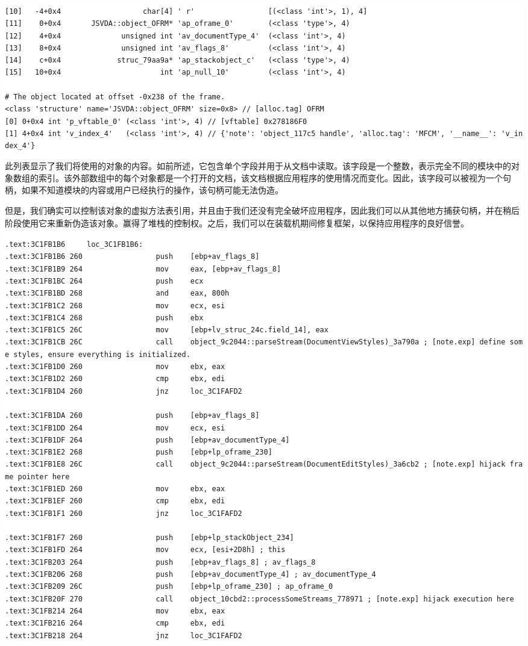 ```
[10]   -4+0x4                   char[4] ' r'                 [(<class 'int'>, 1), 4]
[11]    0+0x4       JSVDA::object_OFRM* 'ap_oframe_0'        (<class 'type'>, 4)
[12]    4+0x4              unsigned int 'av_documentType_4'  (<class 'int'>, 4)
[13]    8+0x4              unsigned int 'av_flags_8'         (<class 'int'>, 4)
[14]    c+0x4             struc_79aa9a* 'ap_stackobject_c'   (<class 'type'>, 4)
[15]   10+0x4                       int 'ap_null_10'         (<class 'int'>, 4)
 
# The object located at offset -0x238 of the frame.
<class 'structure' name='JSVDA::object_OFRM' size=0x8> // [alloc.tag] OFRM
[0] 0+0x4 int 'p_vftable_0' (<class 'int'>, 4) // [vftable] 0x278186F0
[1] 4+0x4 int 'v_index_4'   (<class 'int'>, 4) // {'note': 'object_117c5 handle', 'alloc.tag': 'MFCM', '__name__': 'v_index_4'}
```  
  
  
此列表显示了我们将使用的对象的内容。如前所述，它包含单个字段并用于从文档中读取。该字段是一个整数，表示完全不同的模块中的对象数组的索引。该外部数组中的每个对象都是一个打开的文档，该文档根据应用程序的使用情况而变化。因此，该字段可以被视为一个句柄，如果不知道模块的内容或用户已经执行的操作，该句柄可能无法伪造。  
  
  
但是，我们确实可以控制该对象的虚拟方法表引用，并且由于我们还没有完全破坏应用程序，因此我们可以从其他地方捕获句柄，并在稍后阶段使用它来重新伪造该对象。赢得了堆栈的控制权。之后，我们可以在装载机期间修复框架，以保持应用程序的良好信誉。  
  
```
.text:3C1FB1B6     loc_3C1FB1B6:
.text:3C1FB1B6 260                 push    [ebp+av_flags_8]
.text:3C1FB1B9 264                 mov     eax, [ebp+av_flags_8]
.text:3C1FB1BC 264                 push    ecx
.text:3C1FB1BD 268                 and     eax, 800h
.text:3C1FB1C2 268                 mov     ecx, esi
.text:3C1FB1C4 268                 push    ebx
.text:3C1FB1C5 26C                 mov     [ebp+lv_struc_24c.field_14], eax
.text:3C1FB1CB 26C                 call    object_9c2044::parseStream(DocumentViewStyles)_3a790a ; [note.exp] define some styles, ensure everything is initialized.
.text:3C1FB1D0 260                 mov     ebx, eax
.text:3C1FB1D2 260                 cmp     ebx, edi
.text:3C1FB1D4 260                 jnz     loc_3C1FAFD2
 
.text:3C1FB1DA 260                 push    [ebp+av_flags_8]
.text:3C1FB1DD 264                 mov     ecx, esi
.text:3C1FB1DF 264                 push    [ebp+av_documentType_4]
.text:3C1FB1E2 268                 push    [ebp+lp_oframe_230]
.text:3C1FB1E8 26C                 call    object_9c2044::parseStream(DocumentEditStyles)_3a6cb2 ; [note.exp] hijack frame pointer here
.text:3C1FB1ED 260                 mov     ebx, eax
.text:3C1FB1EF 260                 cmp     ebx, edi
.text:3C1FB1F1 260                 jnz     loc_3C1FAFD2
 
.text:3C1FB1F7 260                 push    [ebp+lp_stackObject_234]
.text:3C1FB1FD 264                 mov     ecx, [esi+2D8h] ; this
.text:3C1FB203 264                 push    [ebp+av_flags_8] ; av_flags_8
.text:3C1FB206 268                 push    [ebp+av_documentType_4] ; av_documentType_4
.text:3C1FB209 26C                 push    [ebp+lp_oframe_230] ; ap_oframe_0
.text:3C1FB20F 270                 call    object_10cbd2::processSomeStreams_778971 ; [note.exp] hijack execution here
.text:3C1FB214 264                 mov     ebx, eax
.text:3C1FB216 264                 cmp     ebx, edi
.text:3C1FB218 264                 jnz     loc_3C1FAFD2
```  
  
